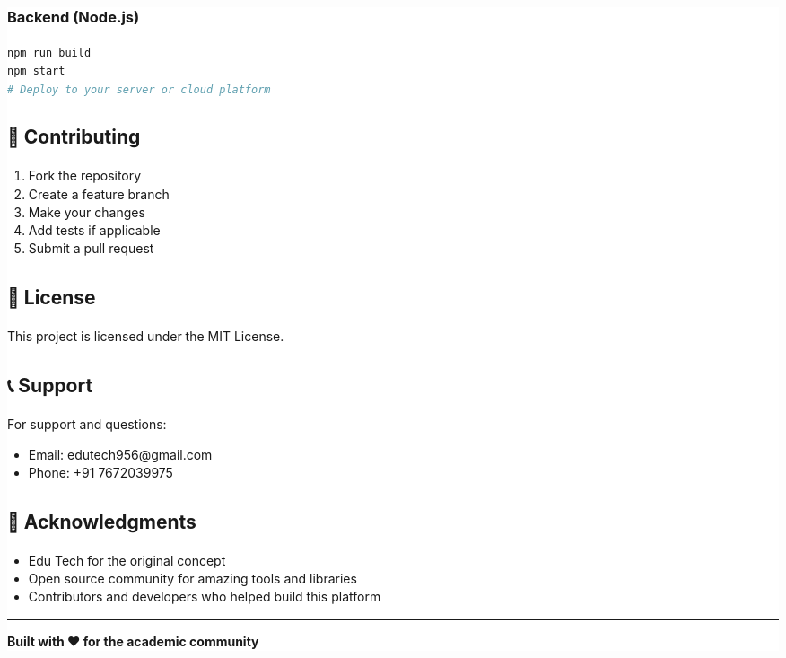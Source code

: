 ### Backend (Node.js)
```bash
npm run build
npm start
# Deploy to your server or cloud platform
```

## 🤝 Contributing

1. Fork the repository
2. Create a feature branch
3. Make your changes
4. Add tests if applicable
5. Submit a pull request

## 📄 License

This project is licensed under the MIT License.

## 📞 Support

For support and questions:
- Email: edutech956@gmail.com
- Phone: +91 7672039975

## 🙏 Acknowledgments

- Edu Tech for the original concept
- Open source community for amazing tools and libraries
- Contributors and developers who helped build this platform

---

**Built with ❤️ for the academic community** 